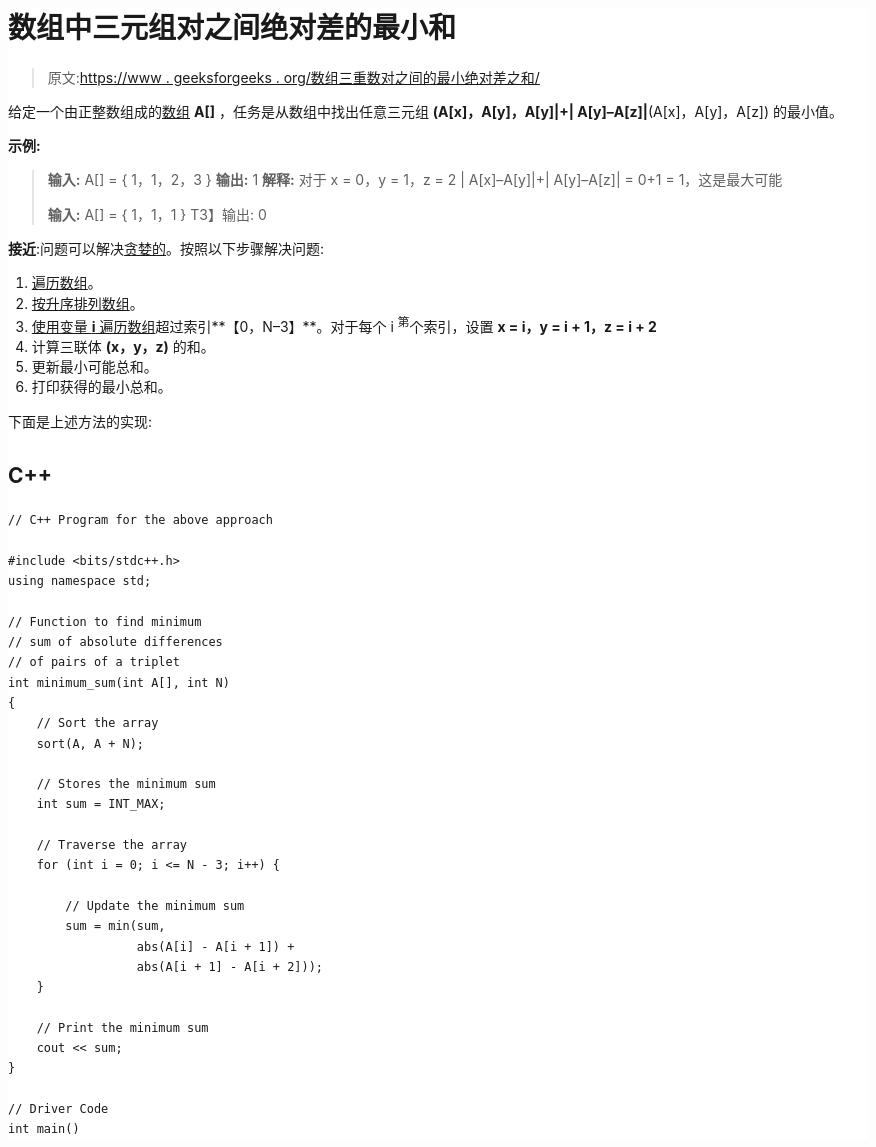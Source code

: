 # 数组中三元组对之间绝对差的最小和

> 原文:[https://www . geeksforgeeks . org/数组三重数对之间的最小绝对差之和/](https://www.geeksforgeeks.org/minimum-sum-of-absolute-differences-between-pairs-of-a-triplet-from-an-array/)

给定一个由正整数组成的[数组](https://www.geeksforgeeks.org/array-data-structure/) **A[]** ，任务是从数组中找出任意三元组 **(A[x]，A[y]，A[y]|+| A[y]–A[z]|**(A[x]，A[y]，A[z]) 的最小值。

**示例:**

> **输入:** A[] = { 1，1，2，3 }
> **输出:** 1
> **解释:**
> 对于 x = 0，y = 1，z = 2
> | A[x]–A[y]|+| A[y]–A[z]| = 0+1 = 1，这是最大可能
> 
> **输入:** A[] = { 1，1，1 }
> T3】输出: 0

**接近**:问题可以解决[贪婪的](https://www.geeksforgeeks.org/greedy-algorithms/)。按照以下步骤解决问题:

1.  [遍历数组](https://www.geeksforgeeks.org/c-program-to-traverse-an-array/)。
2.  [按升序排列数组](https://www.geeksforgeeks.org/c-program-to-sort-an-array-in-ascending-order/)。
3.  [使用变量 **i** 遍历数组](https://www.geeksforgeeks.org/c-program-to-traverse-an-array/)超过索引**【0，N–3】**。对于每个 i <sup>第</sup>个索引，设置 **x = i，y = i + 1，z = i + 2**
4.  计算三联体 **(x，y，z)** 的和。
5.  更新最小可能总和。
6.  打印获得的最小总和。

下面是上述方法的实现:

## C++

```
// C++ Program for the above approach

#include <bits/stdc++.h>
using namespace std;

// Function to find minimum
// sum of absolute differences
// of pairs of a triplet
int minimum_sum(int A[], int N)
{
    // Sort the array
    sort(A, A + N);

    // Stores the minimum sum
    int sum = INT_MAX;

    // Traverse the array
    for (int i = 0; i <= N - 3; i++) {

        // Update the minimum sum
        sum = min(sum,
                  abs(A[i] - A[i + 1]) +
                  abs(A[i + 1] - A[i + 2]));
    }

    // Print the minimum sum
    cout << sum;
}

// Driver Code
int main()
```